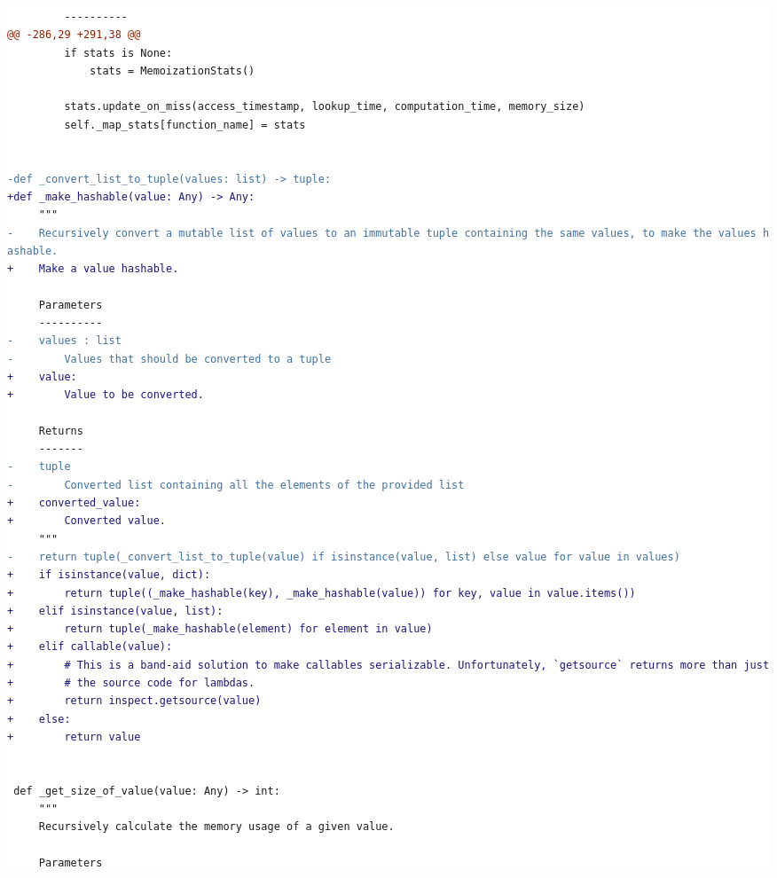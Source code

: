 ```diff
         ----------
@@ -286,29 +291,38 @@
         if stats is None:
             stats = MemoizationStats()
 
         stats.update_on_miss(access_timestamp, lookup_time, computation_time, memory_size)
         self._map_stats[function_name] = stats
 
 
-def _convert_list_to_tuple(values: list) -> tuple:
+def _make_hashable(value: Any) -> Any:
     """
-    Recursively convert a mutable list of values to an immutable tuple containing the same values, to make the values hashable.
+    Make a value hashable.
 
     Parameters
     ----------
-    values : list
-        Values that should be converted to a tuple
+    value:
+        Value to be converted.
 
     Returns
     -------
-    tuple
-        Converted list containing all the elements of the provided list
+    converted_value:
+        Converted value.
     """
-    return tuple(_convert_list_to_tuple(value) if isinstance(value, list) else value for value in values)
+    if isinstance(value, dict):
+        return tuple((_make_hashable(key), _make_hashable(value)) for key, value in value.items())
+    elif isinstance(value, list):
+        return tuple(_make_hashable(element) for element in value)
+    elif callable(value):
+        # This is a band-aid solution to make callables serializable. Unfortunately, `getsource` returns more than just
+        # the source code for lambdas.
+        return inspect.getsource(value)
+    else:
+        return value
 
 
 def _get_size_of_value(value: Any) -> int:
     """
     Recursively calculate the memory usage of a given value.
 
     Parameters
```
